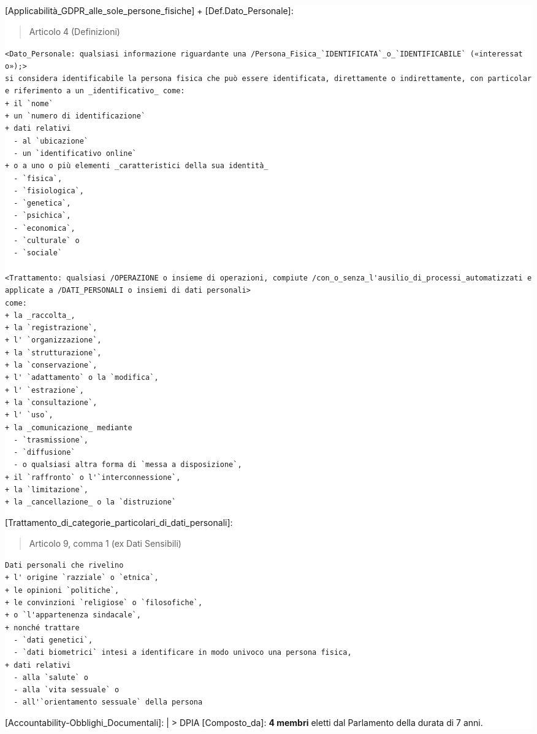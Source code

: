   [Applicabilità_GDPR_alle_sole_persone_fisiche] + [Def.Dato_Personale]:
  
  > Articolo 4 (Definizioni)

    <Dato_Personale: qualsiasi informazione riguardante una /Persona_Fisica_`IDENTIFICATA`_o_`IDENTIFICABILE` («interessato»);> 
    si considera identificabile la persona fisica che può essere identificata, direttamente o indirettamente, con particolare riferimento a un _identificativo_ come:
    + il `nome`
    + un `numero di identificazione`
    + dati relativi 
      - al `ubicazione`
      - un `identificativo online` 
    + o a uno o più elementi _caratteristici della sua identità_
      - `fisica`, 
      - `fisiologica`, 
      - `genetica`, 
      - `psichica`, 
      - `economica`, 
      - `culturale` o 
      - `sociale`
  
    <Trattamento: qualsiasi /OPERAZIONE o insieme di operazioni, compiute /con_o_senza_l'ausilio_di_processi_automatizzati e applicate a /DATI_PERSONALI o insiemi di dati personali>
    come:
    + la _raccolta_, 
    + la `registrazione`, 
    + l' `organizzazione`, 
    + la `strutturazione`, 
    + la `conservazione`, 
    + l' `adattamento` o la `modifica`, 
    + l' `estrazione`, 
    + la `consultazione`, 
    + l' `uso`, 
    + la _comunicazione_ mediante 
      - `trasmissione`,
      - `diffusione` 
      - o qualsiasi altra forma di `messa a disposizione`, 
    + il `raffronto` o l'`interconnessione`, 
    + la `limitazione`, 
    + la _cancellazione_ o la `distruzione`

  [Trattamento_di_categorie_particolari_di_dati_personali]:
  
  > Articolo 9, comma 1 (ex Dati Sensibili)

    Dati personali che rivelino
    + l' origine `razziale` o `etnica`, 
    + le opinioni `politiche`, 
    + le convinzioni `religiose` o `filosofiche`, 
    + o `l'appartenenza sindacale`, 
    + nonché trattare 
      - `dati genetici`, 
      - `dati biometrici` intesi a identificare in modo univoco una persona fisica, 
    + dati relativi 
      - alla `salute` o 
      - alla `vita sessuale` o 
      - all'`orientamento sessuale` della persona


  [Accountability-Obblighi_Documentali]:  |  >  DPIA
  [Composto_da]: **4  membri** eletti dal Parlamento della durata di 7 anni.